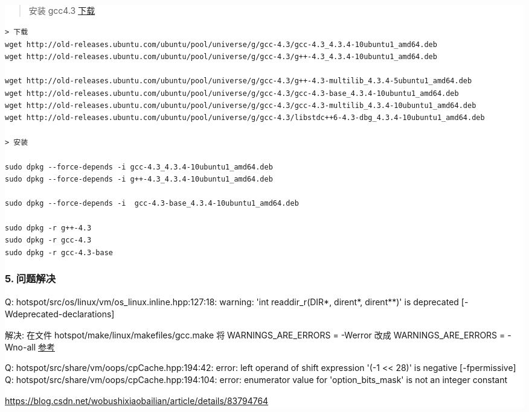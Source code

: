 > 安装 gcc4.3 [下载](http://old-releases.ubuntu.com/ubuntu/pool/universe/g/gcc-4.3/)

```
> 下载
wget http://old-releases.ubuntu.com/ubuntu/pool/universe/g/gcc-4.3/gcc-4.3_4.3.4-10ubuntu1_amd64.deb
wget http://old-releases.ubuntu.com/ubuntu/pool/universe/g/gcc-4.3/g++-4.3_4.3.4-10ubuntu1_amd64.deb

wget http://old-releases.ubuntu.com/ubuntu/pool/universe/g/gcc-4.3/g++-4.3-multilib_4.3.4-5ubuntu1_amd64.deb
wget http://old-releases.ubuntu.com/ubuntu/pool/universe/g/gcc-4.3/gcc-4.3-base_4.3.4-10ubuntu1_amd64.deb
wget http://old-releases.ubuntu.com/ubuntu/pool/universe/g/gcc-4.3/gcc-4.3-multilib_4.3.4-10ubuntu1_amd64.deb
wget http://old-releases.ubuntu.com/ubuntu/pool/universe/g/gcc-4.3/libstdc++6-4.3-dbg_4.3.4-10ubuntu1_amd64.deb

> 安装

sudo dpkg --force-depends -i gcc-4.3_4.3.4-10ubuntu1_amd64.deb
sudo dpkg --force-depends -i g++-4.3_4.3.4-10ubuntu1_amd64.deb

sudo dpkg --force-depends -i  gcc-4.3-base_4.3.4-10ubuntu1_amd64.deb

sudo dpkg -r g++-4.3
sudo dpkg -r gcc-4.3
sudo dpkg -r gcc-4.3-base
```


### 5. 问题解决

Q: hotspot/src/os/linux/vm/os_linux.inline.hpp:127:18: warning: 'int readdir_r(DIR*, dirent*, dirent**)' is deprecated [-Wdeprecated-declarations]

解决: 在文件 hotspot/make/linux/makefiles/gcc.make 将 WARNINGS_ARE_ERRORS = -Werror 改成 WARNINGS_ARE_ERRORS = -Wno-all [参考](https://www.cnblogs.com/iou123lg/p/9696039.html)

Q: hotspot/src/share/vm/oops/cpCache.hpp:194:42: error: left operand of shift expression '(-1 << 28)' is negative [-fpermissive]
Q: hotspot/src/share/vm/oops/cpCache.hpp:194:104: error: enumerator value for 'option_bits_mask' is not an integer constant

https://blog.csdn.net/wobushixiaobailian/article/details/83794764




